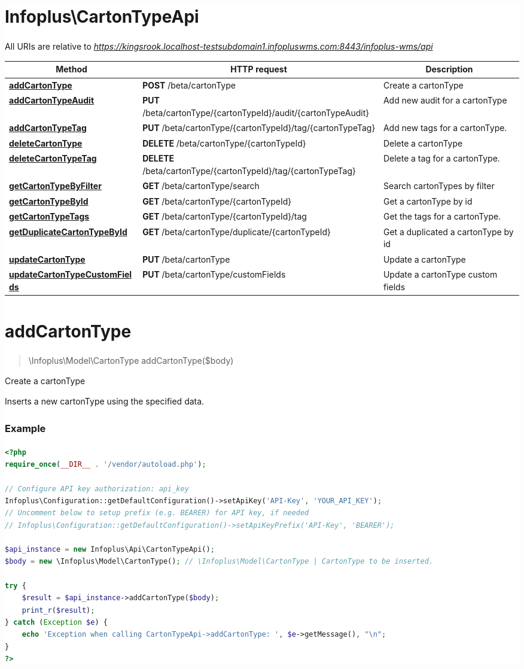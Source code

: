 # Infoplus\CartonTypeApi

All URIs are relative to *https://kingsrook.localhost-testsubdomain1.infopluswms.com:8443/infoplus-wms/api*

Method | HTTP request | Description
------------- | ------------- | -------------
[**addCartonType**](CartonTypeApi.md#addCartonType) | **POST** /beta/cartonType | Create a cartonType
[**addCartonTypeAudit**](CartonTypeApi.md#addCartonTypeAudit) | **PUT** /beta/cartonType/{cartonTypeId}/audit/{cartonTypeAudit} | Add new audit for a cartonType
[**addCartonTypeTag**](CartonTypeApi.md#addCartonTypeTag) | **PUT** /beta/cartonType/{cartonTypeId}/tag/{cartonTypeTag} | Add new tags for a cartonType.
[**deleteCartonType**](CartonTypeApi.md#deleteCartonType) | **DELETE** /beta/cartonType/{cartonTypeId} | Delete a cartonType
[**deleteCartonTypeTag**](CartonTypeApi.md#deleteCartonTypeTag) | **DELETE** /beta/cartonType/{cartonTypeId}/tag/{cartonTypeTag} | Delete a tag for a cartonType.
[**getCartonTypeByFilter**](CartonTypeApi.md#getCartonTypeByFilter) | **GET** /beta/cartonType/search | Search cartonTypes by filter
[**getCartonTypeById**](CartonTypeApi.md#getCartonTypeById) | **GET** /beta/cartonType/{cartonTypeId} | Get a cartonType by id
[**getCartonTypeTags**](CartonTypeApi.md#getCartonTypeTags) | **GET** /beta/cartonType/{cartonTypeId}/tag | Get the tags for a cartonType.
[**getDuplicateCartonTypeById**](CartonTypeApi.md#getDuplicateCartonTypeById) | **GET** /beta/cartonType/duplicate/{cartonTypeId} | Get a duplicated a cartonType by id
[**updateCartonType**](CartonTypeApi.md#updateCartonType) | **PUT** /beta/cartonType | Update a cartonType
[**updateCartonTypeCustomFields**](CartonTypeApi.md#updateCartonTypeCustomFields) | **PUT** /beta/cartonType/customFields | Update a cartonType custom fields


# **addCartonType**
> \Infoplus\Model\CartonType addCartonType($body)

Create a cartonType

Inserts a new cartonType using the specified data.

### Example 
```php
<?php
require_once(__DIR__ . '/vendor/autoload.php');

// Configure API key authorization: api_key
Infoplus\Configuration::getDefaultConfiguration()->setApiKey('API-Key', 'YOUR_API_KEY');
// Uncomment below to setup prefix (e.g. BEARER) for API key, if needed
// Infoplus\Configuration::getDefaultConfiguration()->setApiKeyPrefix('API-Key', 'BEARER');

$api_instance = new Infoplus\Api\CartonTypeApi();
$body = new \Infoplus\Model\CartonType(); // \Infoplus\Model\CartonType | CartonType to be inserted.

try { 
    $result = $api_instance->addCartonType($body);
    print_r($result);
} catch (Exception $e) {
    echo 'Exception when calling CartonTypeApi->addCartonType: ', $e->getMessage(), "\n";
}
?>
```
